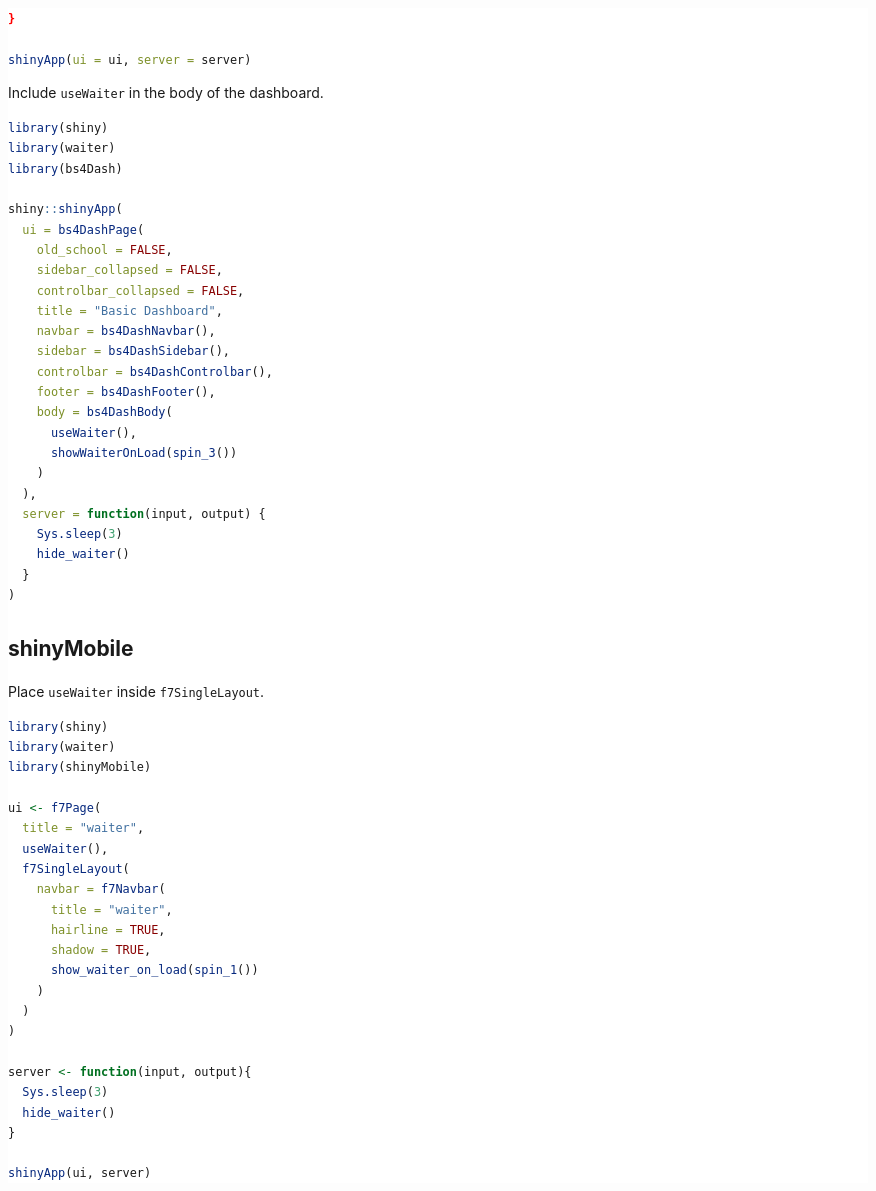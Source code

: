 ```r {highlight: [8]}
}

shinyApp(ui = ui, server = server)
```

Include `useWaiter` in the body of the dashboard.

```r {highlight: [16,17,22]}
library(shiny)
library(waiter)
library(bs4Dash)

shiny::shinyApp(
  ui = bs4DashPage(
    old_school = FALSE,
    sidebar_collapsed = FALSE,
    controlbar_collapsed = FALSE,
    title = "Basic Dashboard",
    navbar = bs4DashNavbar(),
    sidebar = bs4DashSidebar(),
    controlbar = bs4DashControlbar(),
    footer = bs4DashFooter(),
    body = bs4DashBody(
      useWaiter(),
      showWaiterOnLoad(spin_3())
    )
  ),
  server = function(input, output) {
    Sys.sleep(3)
    hide_waiter()
  }
)
```

## shinyMobile

Place `useWaiter` inside `f7SingleLayout`.

```r {highlight: [7,13,20]}
library(shiny)
library(waiter)
library(shinyMobile)

ui <- f7Page(
  title = "waiter",
  useWaiter(),
  f7SingleLayout(
    navbar = f7Navbar(
      title = "waiter",
      hairline = TRUE,
      shadow = TRUE,
      show_waiter_on_load(spin_1())
    )
  )
)

server <- function(input, output){
  Sys.sleep(3)
  hide_waiter()
}

shinyApp(ui, server)
```
